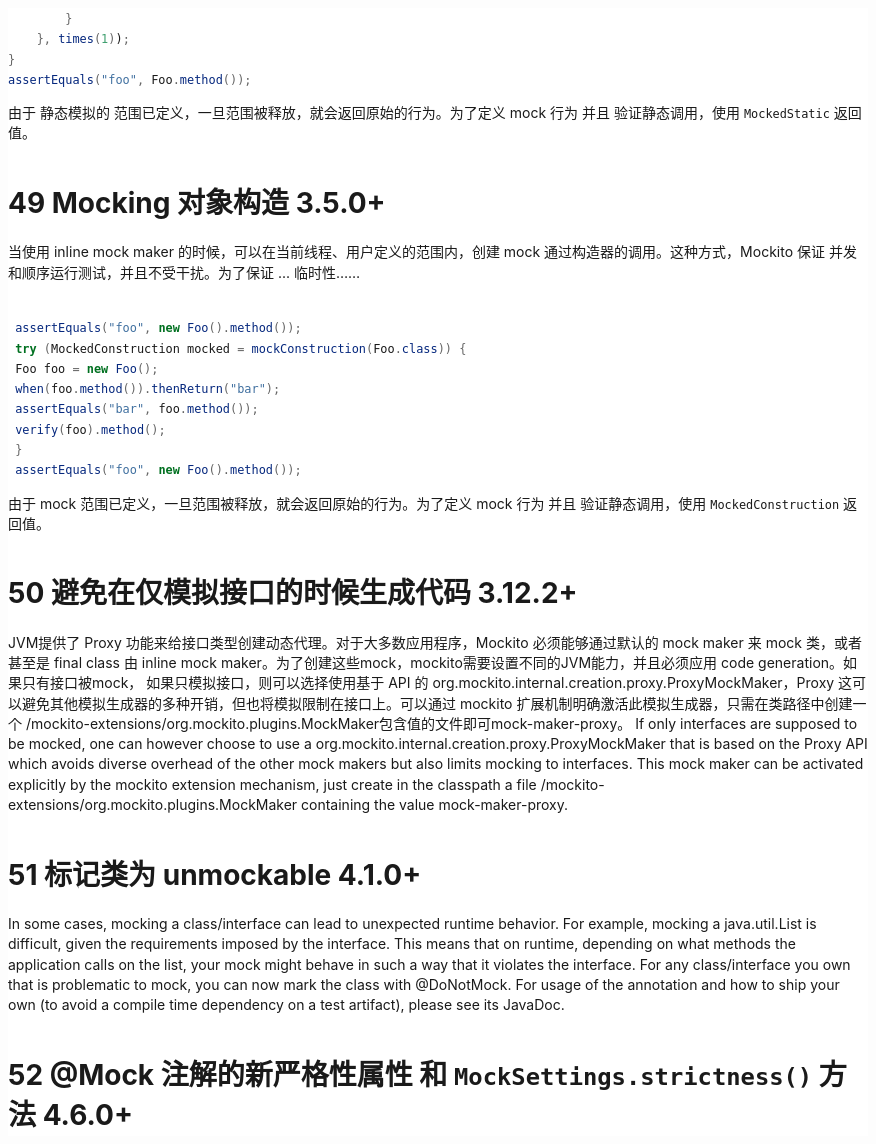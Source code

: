 ```java
        }
    }, times(1));
}
assertEquals("foo", Foo.method());
```

由于 静态模拟的 范围已定义，一旦范围被释放，就会返回原始的行为。为了定义 mock 行为 并且 验证静态调用，使用 `MockedStatic` 返回值。

# 49 Mocking 对象构造 3.5.0+

当使用 inline mock maker 的时候，可以在当前线程、用户定义的范围内，创建 mock 通过构造器的调用。这种方式，Mockito 保证 并发和顺序运行测试，并且不受干扰。为了保证 ... 临时性……

```java

 assertEquals("foo", new Foo().method());
 try (MockedConstruction mocked = mockConstruction(Foo.class)) {
 Foo foo = new Foo();
 when(foo.method()).thenReturn("bar");
 assertEquals("bar", foo.method());
 verify(foo).method();
 }
 assertEquals("foo", new Foo().method());
```

由于 mock 范围已定义，一旦范围被释放，就会返回原始的行为。为了定义 mock 行为 并且 验证静态调用，使用 `MockedConstruction` 返回值。

# 50 避免在仅模拟接口的时候生成代码 3.12.2+

JVM提供了 Proxy 功能来给接口类型创建动态代理。对于大多数应用程序，Mockito 必须能够通过默认的 mock maker 来 mock 类，或者甚至是 final class 由 inline mock maker。为了创建这些mock，mockito需要设置不同的JVM能力，并且必须应用 code generation。如果只有接口被mock，
如果只模拟接口，则可以选择使用基于 API 的 org.mockito.internal.creation.proxy.ProxyMockMaker，Proxy 这可以避免其他模拟生成器的多种开销，但也将模拟限制在接口上。可以通过 mockito 扩展机制明确激活此模拟生成器，只需在类路径中创建一个 /mockito-extensions/org.mockito.plugins.MockMaker包含值的文件即可mock-maker-proxy。
If only interfaces are supposed to be mocked, one can however choose to use a org.mockito.internal.creation.proxy.ProxyMockMaker that is based on the Proxy API which avoids diverse overhead of the other mock makers but also limits mocking to interfaces. This mock maker can be activated explicitly by the mockito extension mechanism, just create in the classpath a file /mockito-extensions/org.mockito.plugins.MockMaker containing the value mock-maker-proxy.

# 51 标记类为 unmockable 4.1.0+

In some cases, mocking a class/interface can lead to unexpected runtime behavior. For example, mocking a java.util.List is difficult, given the requirements imposed by the interface. This means that on runtime, depending on what methods the application calls on the list, your mock might behave in such a way that it violates the interface.
For any class/interface you own that is problematic to mock, you can now mark the class with @DoNotMock. For usage of the annotation and how to ship your own (to avoid a compile time dependency on a test artifact), please see its JavaDoc.

# 52 @Mock 注解的新严格性属性 和 `MockSettings.strictness()` 方法 4.6.0+
